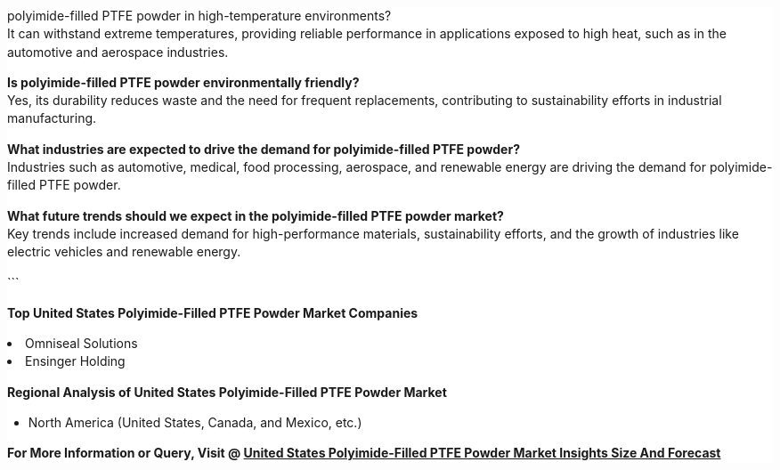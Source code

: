 polyimide-filled PTFE powder in high-temperature environments?</strong><br>It can withstand extreme temperatures, providing reliable performance in applications exposed to high heat, such as in the automotive and aerospace industries.</p> <p><strong>Is polyimide-filled PTFE powder environmentally friendly?</strong><br>Yes, its durability reduces waste and the need for frequent replacements, contributing to sustainability efforts in industrial manufacturing.</p> <p><strong>What industries are expected to drive the demand for polyimide-filled PTFE powder?</strong><br>Industries such as automotive, medical, food processing, aerospace, and renewable energy are driving the demand for polyimide-filled PTFE powder.</p> <p><strong>What future trends should we expect in the polyimide-filled PTFE powder market?</strong><br>Key trends include increased demand for high-performance materials, sustainability efforts, and the growth of industries like electric vehicles and renewable energy.</p> ```</p><p><strong>Top United States Polyimide-Filled PTFE Powder Market Companies</strong></p><div data-test-id=""><p><li>Omniseal Solutions</li><li> Ensinger Holding</li></p><div><strong>Regional Analysis of&nbsp;United States Polyimide-Filled PTFE Powder Market</strong></div><ul><li dir="ltr"><p dir="ltr">North America&nbsp;(United States, Canada, and Mexico, etc.)</p></li></ul><p><strong>For More Information or Query, Visit @&nbsp;</strong><strong><a href="https://www.verifiedmarketreports.com/product/polyimide-filled-ptfe-powder-market/?utm_source=Github&amp;utm_medium=219" target="_blank">United States Polyimide-Filled PTFE Powder Market Insights Size And Forecast</a></strong></p></div>
